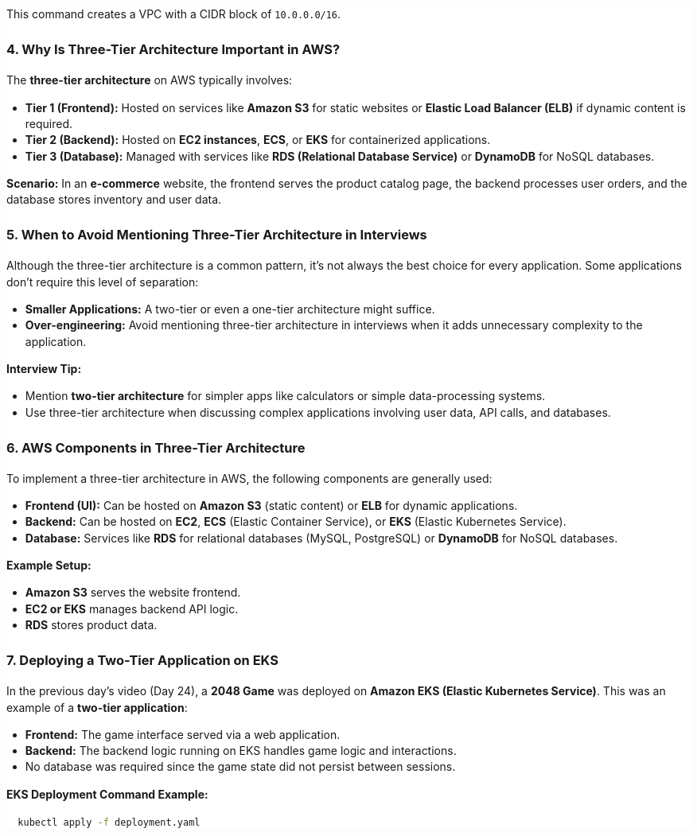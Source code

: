    This command creates a VPC with a CIDR block of `10.0.0.0/16`.

### 4. **Why Is Three-Tier Architecture Important in AWS?**
   The **three-tier architecture** on AWS typically involves:
   - **Tier 1 (Frontend):** Hosted on services like **Amazon S3** for static websites or **Elastic Load Balancer (ELB)** if dynamic content is required.
   - **Tier 2 (Backend):** Hosted on **EC2 instances**, **ECS**, or **EKS** for containerized applications.
   - **Tier 3 (Database):** Managed with services like **RDS (Relational Database Service)** or **DynamoDB** for NoSQL databases.

   **Scenario:**
   In an **e-commerce** website, the frontend serves the product catalog page, the backend processes user orders, and the database stores inventory and user data.

### 5. **When to Avoid Mentioning Three-Tier Architecture in Interviews**
   Although the three-tier architecture is a common pattern, it’s not always the best choice for every application. Some applications don’t require this level of separation:
   - **Smaller Applications:** A two-tier or even a one-tier architecture might suffice.
   - **Over-engineering:** Avoid mentioning three-tier architecture in interviews when it adds unnecessary complexity to the application.

   **Interview Tip:**
   - Mention **two-tier architecture** for simpler apps like calculators or simple data-processing systems.
   - Use three-tier architecture when discussing complex applications involving user data, API calls, and databases.

### 6. **AWS Components in Three-Tier Architecture**
   To implement a three-tier architecture in AWS, the following components are generally used:
   - **Frontend (UI):** Can be hosted on **Amazon S3** (static content) or **ELB** for dynamic applications.
   - **Backend:** Can be hosted on **EC2**, **ECS** (Elastic Container Service), or **EKS** (Elastic Kubernetes Service).
   - **Database:** Services like **RDS** for relational databases (MySQL, PostgreSQL) or **DynamoDB** for NoSQL databases.

   **Example Setup:**
   - **Amazon S3** serves the website frontend.
   - **EC2 or EKS** manages backend API logic.
   - **RDS** stores product data.

### 7. **Deploying a Two-Tier Application on EKS**
   In the previous day’s video (Day 24), a **2048 Game** was deployed on **Amazon EKS (Elastic Kubernetes Service)**. This was an example of a **two-tier application**:
   - **Frontend:** The game interface served via a web application.
   - **Backend:** The backend logic running on EKS handles game logic and interactions.
   - No database was required since the game state did not persist between sessions.

   **EKS Deployment Command Example:**
 ```bash
   kubectl apply -f deployment.yaml
 ```
